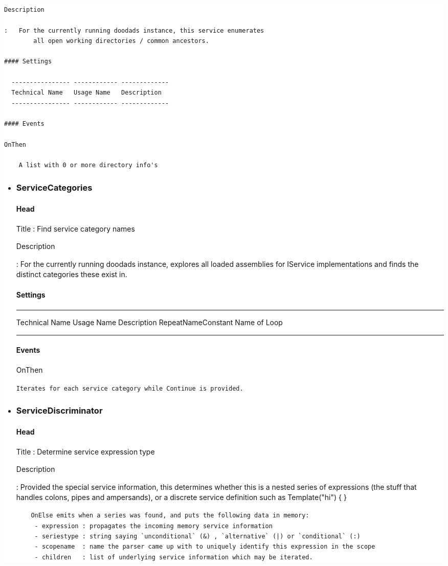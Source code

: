     Description

    :   For the currently running doodads instance, this service enumerates 
            all open working directories / common ancestors.

    #### Settings

      ---------------- ------------ -------------
      Technical Name   Usage Name   Description
      ---------------- ------------ -------------

    #### Events

    OnThen

        A list with 0 or more directory info's

-   ### ServiceCategories

    #### Head

    Title
    :   Find service category names

    Description

    :   For the currently running doodads instance, explores all loaded assemblies for 
            IService implementations and finds the distinct categories these exist in.

    #### Settings

      -------------------- ------------ --------------
      Technical Name       Usage Name   Description
      RepeatNameConstant                Name of Loop
      -------------------- ------------ --------------

    #### Events

    OnThen

        Iterates for each service category while Continue is provided.

-   ### ServiceDiscriminator

    #### Head

    Title
    :   Determine service expression type

    Description

    :   Provided the special service information, this determines whether this is a nested
            series of expressions (the stuff that handles colons, pipes and ampersands), or a discrete 
            service definition such as Template("hi") {  }

            OnElse emits when a series was found, and puts the following data in memory:
             - expression : propagates the incoming memory service information
             - seriestype : string saying `unconditional` (&) , `alternative` (|) or `conditional` (:)
             - scopename  : name the parser came up with to uniquely identify this expression in the scope
             - children   : list of underlying service information which may be iterated.
             